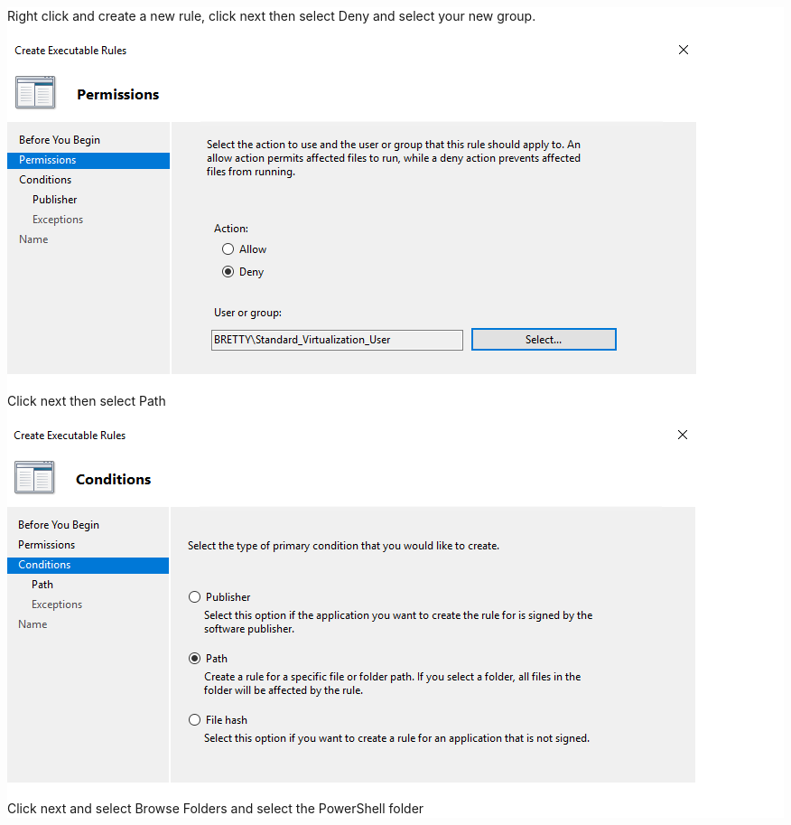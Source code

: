 Right click and create a new rule, click next then select Deny and select your new group.

![](/assets/img/posts/2021-12-15-secure-powershell-in-your-euc-environment/08.png)

Click next then select Path

![](/assets/img/posts/2021-12-15-secure-powershell-in-your-euc-environment/09.png)

Click next and select Browse Folders and select the PowerShell folder
